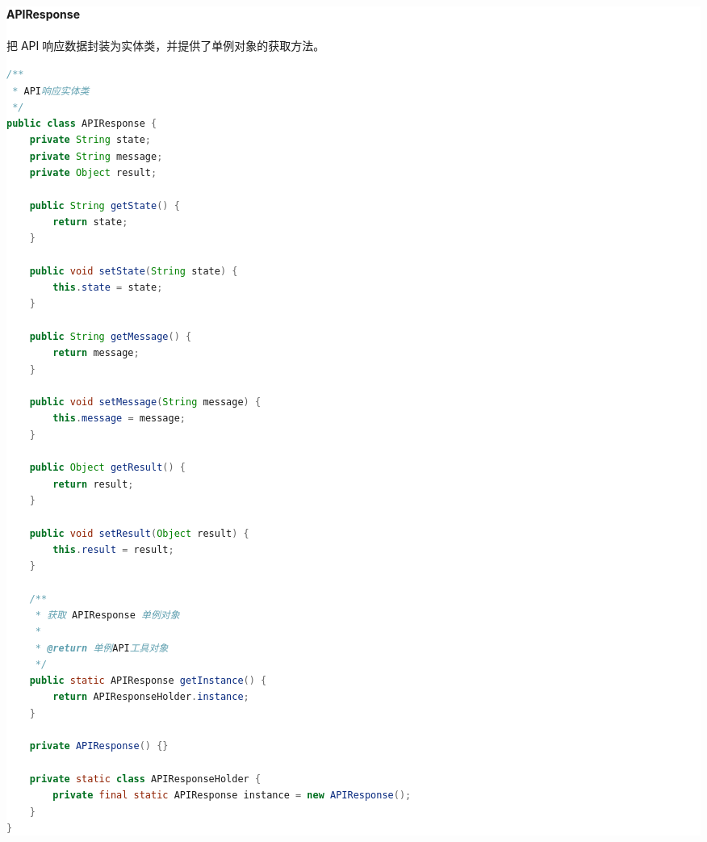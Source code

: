#### APIResponse

把 API 响应数据封装为实体类，并提供了单例对象的获取方法。

```java
/**
 * API响应实体类
 */
public class APIResponse {
    private String state;
    private String message;
    private Object result;

    public String getState() {
        return state;
    }

    public void setState(String state) {
        this.state = state;
    }

    public String getMessage() {
        return message;
    }

    public void setMessage(String message) {
        this.message = message;
    }

    public Object getResult() {
        return result;
    }

    public void setResult(Object result) {
        this.result = result;
    }

    /**
     * 获取 APIResponse 单例对象
     *
     * @return 单例API工具对象
     */
    public static APIResponse getInstance() {
        return APIResponseHolder.instance;
    }

    private APIResponse() {}

    private static class APIResponseHolder {
        private final static APIResponse instance = new APIResponse();
    }
}
```
